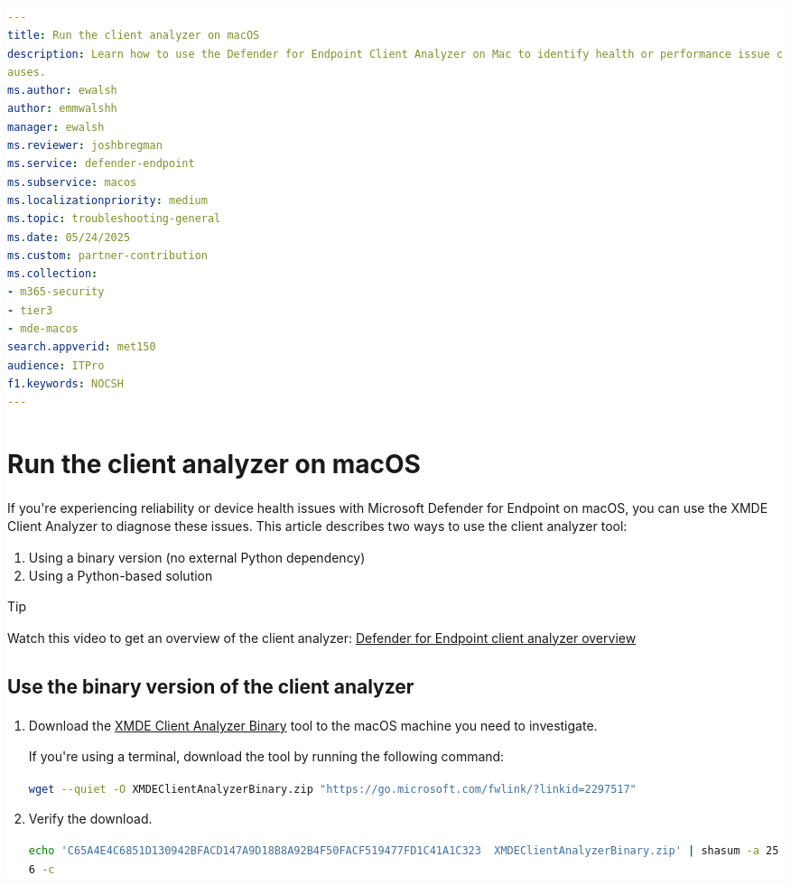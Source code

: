 ```yaml
---
title: Run the client analyzer on macOS
description: Learn how to use the Defender for Endpoint Client Analyzer on Mac to identify health or performance issue causes.
ms.author: ewalsh
author: emmwalshh
manager: ewalsh
ms.reviewer: joshbregman
ms.service: defender-endpoint
ms.subservice: macos
ms.localizationpriority: medium
ms.topic: troubleshooting-general
ms.date: 05/24/2025
ms.custom: partner-contribution
ms.collection:
- m365-security
- tier3
- mde-macos
search.appverid: met150
audience: ITPro
f1.keywords: NOCSH 
---
```


# Run the client analyzer on macOS

If you're experiencing reliability or device health issues with Microsoft Defender for Endpoint on macOS, you can use the XMDE Client Analyzer to diagnose these issues. This article describes two ways to use the client analyzer tool:

1. Using a binary version (no external Python dependency)
2. Using a Python-based solution

> [!TIP]
> Watch this video to get an overview of the client analyzer: [Defender for Endpoint client analyzer overview](https://www.youtube.com/watch?v=GnqDsvYYL6w)

## Use the binary version of the client analyzer

1. Download the [XMDE Client Analyzer Binary](https://go.microsoft.com/fwlink/?linkid=2297517) tool to the macOS machine you need to investigate. 

   If you're using a terminal, download the tool by running the following command:

   ```bash
   wget --quiet -O XMDEClientAnalyzerBinary.zip "https://go.microsoft.com/fwlink/?linkid=2297517"
   ```

2. Verify the download.

   ```bash
   echo 'C65A4E4C6851D130942BFACD147A9D18B8A92B4F50FACF519477FD1C41A1C323  XMDEClientAnalyzerBinary.zip' | shasum -a 256 -c
   ```
   